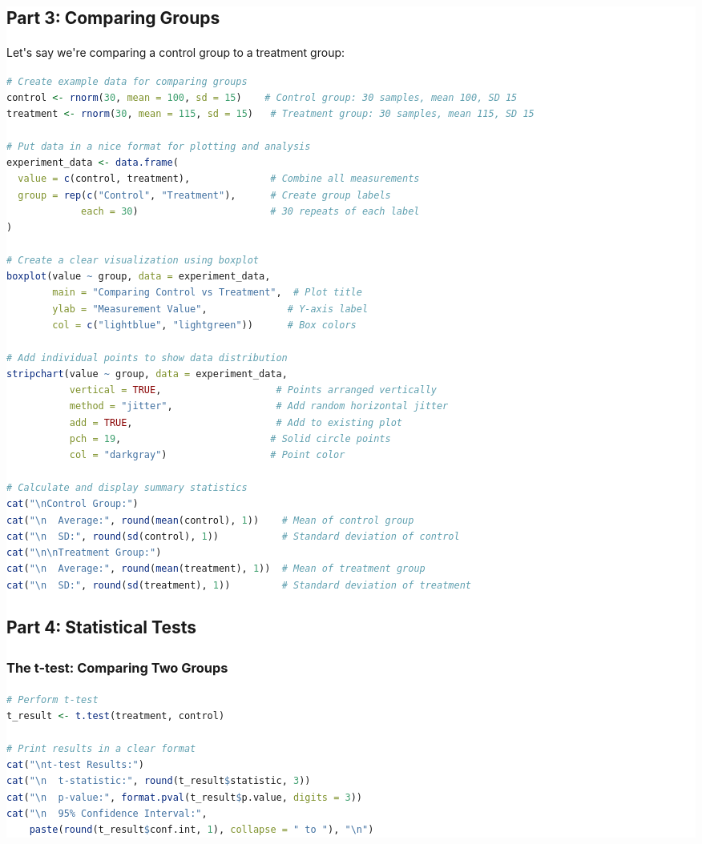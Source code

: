 ## Part 3: Comparing Groups

Let's say we're comparing a control group to a treatment group:

```r
# Create example data for comparing groups
control <- rnorm(30, mean = 100, sd = 15)    # Control group: 30 samples, mean 100, SD 15
treatment <- rnorm(30, mean = 115, sd = 15)   # Treatment group: 30 samples, mean 115, SD 15

# Put data in a nice format for plotting and analysis
experiment_data <- data.frame(
  value = c(control, treatment),              # Combine all measurements
  group = rep(c("Control", "Treatment"),      # Create group labels
             each = 30)                       # 30 repeats of each label
)

# Create a clear visualization using boxplot
boxplot(value ~ group, data = experiment_data,
        main = "Comparing Control vs Treatment",  # Plot title
        ylab = "Measurement Value",              # Y-axis label
        col = c("lightblue", "lightgreen"))      # Box colors

# Add individual points to show data distribution
stripchart(value ~ group, data = experiment_data,
           vertical = TRUE,                    # Points arranged vertically
           method = "jitter",                  # Add random horizontal jitter
           add = TRUE,                         # Add to existing plot
           pch = 19,                          # Solid circle points
           col = "darkgray")                  # Point color

# Calculate and display summary statistics
cat("\nControl Group:")
cat("\n  Average:", round(mean(control), 1))    # Mean of control group
cat("\n  SD:", round(sd(control), 1))           # Standard deviation of control
cat("\n\nTreatment Group:")
cat("\n  Average:", round(mean(treatment), 1))  # Mean of treatment group
cat("\n  SD:", round(sd(treatment), 1))         # Standard deviation of treatment
```

## Part 4: Statistical Tests

### The t-test: Comparing Two Groups

```r
# Perform t-test
t_result <- t.test(treatment, control)

# Print results in a clear format
cat("\nt-test Results:")
cat("\n  t-statistic:", round(t_result$statistic, 3))
cat("\n  p-value:", format.pval(t_result$p.value, digits = 3))
cat("\n  95% Confidence Interval:", 
    paste(round(t_result$conf.int, 1), collapse = " to "), "\n")
```
